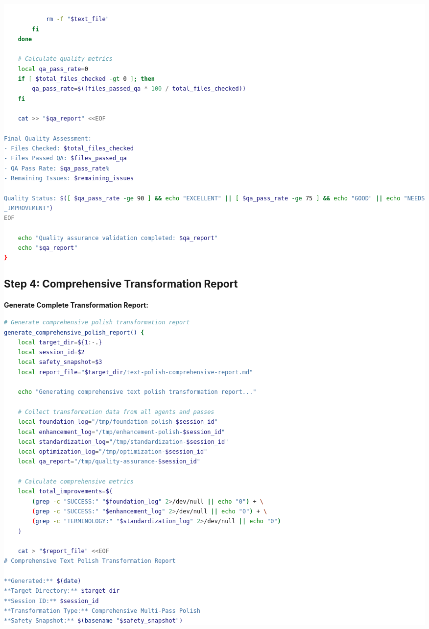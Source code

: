 ```bash
            
            rm -f "$text_file"
        fi
    done
    
    # Calculate quality metrics
    local qa_pass_rate=0
    if [ $total_files_checked -gt 0 ]; then
        qa_pass_rate=$((files_passed_qa * 100 / total_files_checked))
    fi
    
    cat >> "$qa_report" <<EOF

Final Quality Assessment:
- Files Checked: $total_files_checked
- Files Passed QA: $files_passed_qa
- QA Pass Rate: $qa_pass_rate%
- Remaining Issues: $remaining_issues

Quality Status: $([ $qa_pass_rate -ge 90 ] && echo "EXCELLENT" || [ $qa_pass_rate -ge 75 ] && echo "GOOD" || echo "NEEDS_IMPROVEMENT")
EOF
    
    echo "Quality assurance validation completed: $qa_report"
    echo "$qa_report"
}
```

## Step 4: Comprehensive Transformation Report

**Generate Complete Transformation Report:**
```bash
# Generate comprehensive polish transformation report
generate_comprehensive_polish_report() {
    local target_dir=${1:-.}
    local session_id=$2
    local safety_snapshot=$3
    local report_file="$target_dir/text-polish-comprehensive-report.md"
    
    echo "Generating comprehensive text polish transformation report..."
    
    # Collect transformation data from all agents and passes
    local foundation_log="/tmp/foundation-polish-$session_id"
    local enhancement_log="/tmp/enhancement-polish-$session_id"
    local standardization_log="/tmp/standardization-$session_id"
    local optimization_log="/tmp/optimization-$session_id"
    local qa_report="/tmp/quality-assurance-$session_id"
    
    # Calculate comprehensive metrics
    local total_improvements=$(
        (grep -c "SUCCESS:" "$foundation_log" 2>/dev/null || echo "0") + \
        (grep -c "SUCCESS:" "$enhancement_log" 2>/dev/null || echo "0") + \
        (grep -c "TERMINOLOGY:" "$standardization_log" 2>/dev/null || echo "0")
    )
    
    cat > "$report_file" <<EOF
# Comprehensive Text Polish Transformation Report

**Generated:** $(date)
**Target Directory:** $target_dir
**Session ID:** $session_id
**Transformation Type:** Comprehensive Multi-Pass Polish
**Safety Snapshot:** $(basename "$safety_snapshot")
```